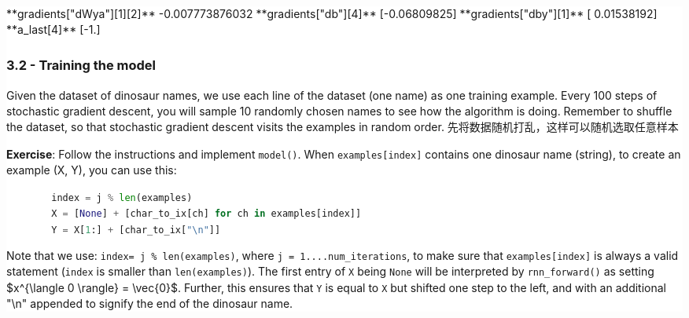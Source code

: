 </tr>
<tr>
    <td> 
    **gradients["dWya"][1][2]**
    </td>
    <td> -0.007773876032
    </td>
</tr>
<tr>
    <td> 
    **gradients["db"][4]**
    </td>
    <td> [-0.06809825]
    </td>
</tr>
<tr>
    <td> 
    **gradients["dby"][1]**
    </td>
    <td>[ 0.01538192]
    </td>
</tr>
<tr>
    <td> 
    **a_last[4]**
    </td>
    <td> [-1.]
    </td>
</tr>

</table>

### 3.2 - Training the model 

Given the dataset of dinosaur names, we use each line of the dataset (one name) as one training example. Every 100 steps of stochastic gradient descent, you will sample 10 randomly chosen names to see how the algorithm is doing. Remember to shuffle the dataset, so that stochastic gradient descent visits the examples in random order.  先将数据随机打乱，这样可以随机选取任意样本

**Exercise**: Follow the instructions and implement `model()`. When `examples[index]` contains one dinosaur name (string), to create an example (X, Y), you can use this:
```python
        index = j % len(examples)
        X = [None] + [char_to_ix[ch] for ch in examples[index]] 
        Y = X[1:] + [char_to_ix["\n"]]
```
Note that we use: `index= j % len(examples)`, where `j = 1....num_iterations`, to make sure that `examples[index]` is always a valid statement (`index` is smaller than `len(examples)`).
The first entry of `X` being `None` will be interpreted by `rnn_forward()` as setting $x^{\langle 0 \rangle} = \vec{0}$. Further, this ensures that `Y` is equal to `X` but shifted one step to the left, and with an additional "\n" appended to signify the end of the dinosaur name. 

